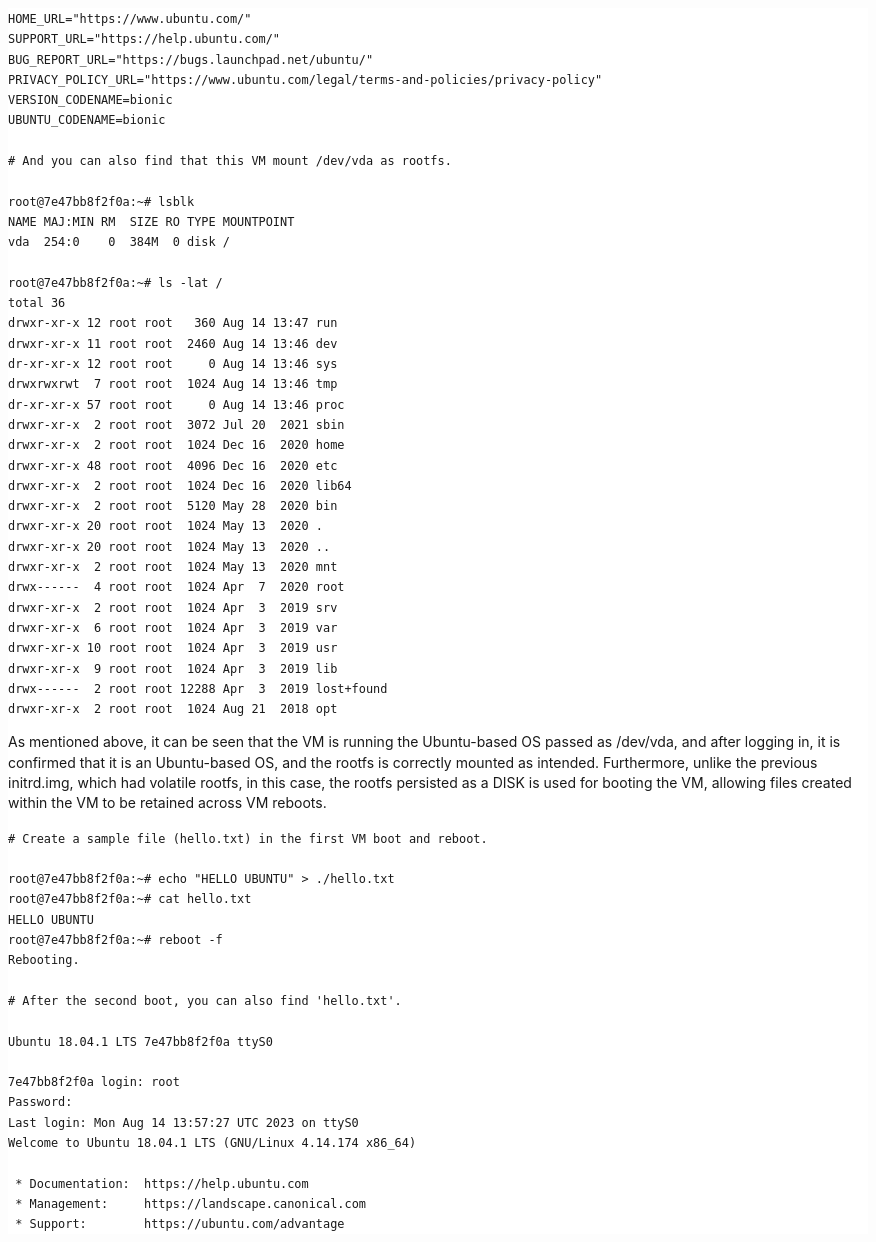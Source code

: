 ```
HOME_URL="https://www.ubuntu.com/"
SUPPORT_URL="https://help.ubuntu.com/"
BUG_REPORT_URL="https://bugs.launchpad.net/ubuntu/"
PRIVACY_POLICY_URL="https://www.ubuntu.com/legal/terms-and-policies/privacy-policy"
VERSION_CODENAME=bionic
UBUNTU_CODENAME=bionic

# And you can also find that this VM mount /dev/vda as rootfs.

root@7e47bb8f2f0a:~# lsblk
NAME MAJ:MIN RM  SIZE RO TYPE MOUNTPOINT
vda  254:0    0  384M  0 disk /

root@7e47bb8f2f0a:~# ls -lat /
total 36
drwxr-xr-x 12 root root   360 Aug 14 13:47 run
drwxr-xr-x 11 root root  2460 Aug 14 13:46 dev
dr-xr-xr-x 12 root root     0 Aug 14 13:46 sys
drwxrwxrwt  7 root root  1024 Aug 14 13:46 tmp
dr-xr-xr-x 57 root root     0 Aug 14 13:46 proc
drwxr-xr-x  2 root root  3072 Jul 20  2021 sbin
drwxr-xr-x  2 root root  1024 Dec 16  2020 home
drwxr-xr-x 48 root root  4096 Dec 16  2020 etc
drwxr-xr-x  2 root root  1024 Dec 16  2020 lib64
drwxr-xr-x  2 root root  5120 May 28  2020 bin
drwxr-xr-x 20 root root  1024 May 13  2020 .
drwxr-xr-x 20 root root  1024 May 13  2020 ..
drwxr-xr-x  2 root root  1024 May 13  2020 mnt
drwx------  4 root root  1024 Apr  7  2020 root
drwxr-xr-x  2 root root  1024 Apr  3  2019 srv
drwxr-xr-x  6 root root  1024 Apr  3  2019 var
drwxr-xr-x 10 root root  1024 Apr  3  2019 usr
drwxr-xr-x  9 root root  1024 Apr  3  2019 lib
drwx------  2 root root 12288 Apr  3  2019 lost+found
drwxr-xr-x  2 root root  1024 Aug 21  2018 opt
```

As mentioned above, it can be seen that the VM is running the Ubuntu-based OS passed as /dev/vda, and after logging in, it is confirmed that it is an Ubuntu-based OS, and the rootfs is correctly mounted as intended. Furthermore, unlike the previous initrd.img, which had volatile rootfs, in this case, the rootfs persisted as a DISK is used for booting the VM, allowing files created within the VM to be retained across VM reboots.

```
# Create a sample file (hello.txt) in the first VM boot and reboot.

root@7e47bb8f2f0a:~# echo "HELLO UBUNTU" > ./hello.txt
root@7e47bb8f2f0a:~# cat hello.txt
HELLO UBUNTU
root@7e47bb8f2f0a:~# reboot -f
Rebooting.

# After the second boot, you can also find 'hello.txt'.  

Ubuntu 18.04.1 LTS 7e47bb8f2f0a ttyS0

7e47bb8f2f0a login: root
Password:
Last login: Mon Aug 14 13:57:27 UTC 2023 on ttyS0
Welcome to Ubuntu 18.04.1 LTS (GNU/Linux 4.14.174 x86_64)

 * Documentation:  https://help.ubuntu.com
 * Management:     https://landscape.canonical.com
 * Support:        https://ubuntu.com/advantage
```